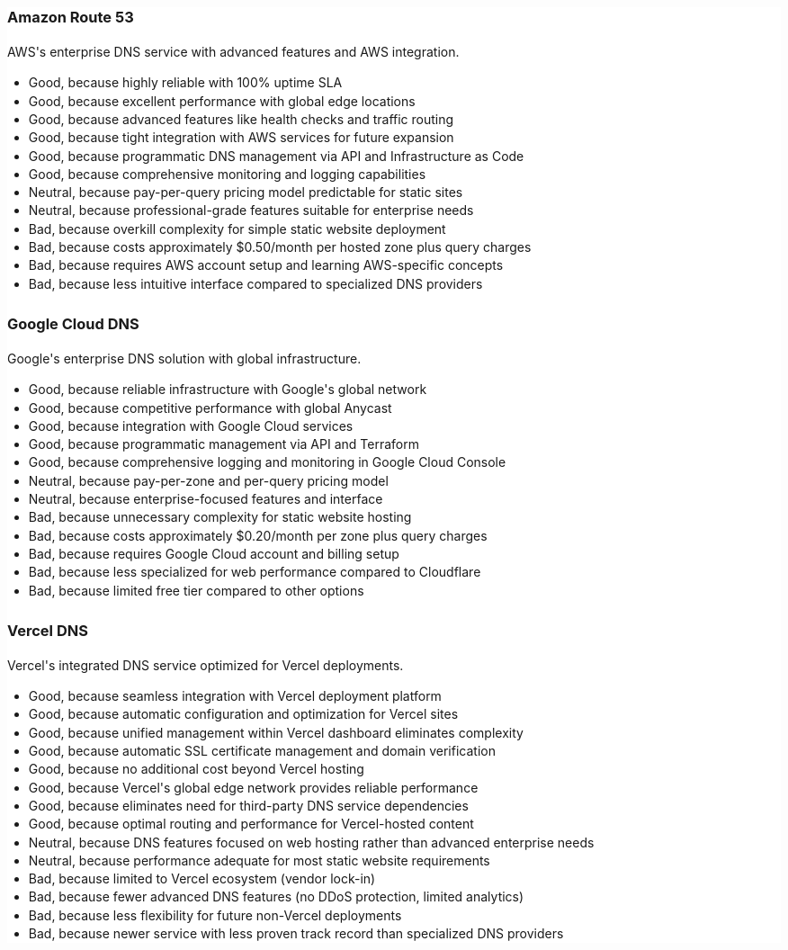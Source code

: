 ### Amazon Route 53

AWS's enterprise DNS service with advanced features and AWS integration.

- Good, because highly reliable with 100% uptime SLA
- Good, because excellent performance with global edge locations
- Good, because advanced features like health checks and traffic routing
- Good, because tight integration with AWS services for future expansion
- Good, because programmatic DNS management via API and Infrastructure as Code
- Good, because comprehensive monitoring and logging capabilities
- Neutral, because pay-per-query pricing model predictable for static sites
- Neutral, because professional-grade features suitable for enterprise needs
- Bad, because overkill complexity for simple static website deployment
- Bad, because costs approximately $0.50/month per hosted zone plus query charges
- Bad, because requires AWS account setup and learning AWS-specific concepts
- Bad, because less intuitive interface compared to specialized DNS providers

### Google Cloud DNS

Google's enterprise DNS solution with global infrastructure.

- Good, because reliable infrastructure with Google's global network
- Good, because competitive performance with global Anycast
- Good, because integration with Google Cloud services
- Good, because programmatic management via API and Terraform
- Good, because comprehensive logging and monitoring in Google Cloud Console
- Neutral, because pay-per-zone and per-query pricing model
- Neutral, because enterprise-focused features and interface
- Bad, because unnecessary complexity for static website hosting
- Bad, because costs approximately $0.20/month per zone plus query charges
- Bad, because requires Google Cloud account and billing setup
- Bad, because less specialized for web performance compared to Cloudflare
- Bad, because limited free tier compared to other options

### Vercel DNS

Vercel's integrated DNS service optimized for Vercel deployments.

- Good, because seamless integration with Vercel deployment platform
- Good, because automatic configuration and optimization for Vercel sites
- Good, because unified management within Vercel dashboard eliminates complexity
- Good, because automatic SSL certificate management and domain verification
- Good, because no additional cost beyond Vercel hosting
- Good, because Vercel's global edge network provides reliable performance
- Good, because eliminates need for third-party DNS service dependencies
- Good, because optimal routing and performance for Vercel-hosted content
- Neutral, because DNS features focused on web hosting rather than advanced enterprise needs
- Neutral, because performance adequate for most static website requirements
- Bad, because limited to Vercel ecosystem (vendor lock-in)
- Bad, because fewer advanced DNS features (no DDoS protection, limited analytics)
- Bad, because less flexibility for future non-Vercel deployments
- Bad, because newer service with less proven track record than specialized DNS providers

